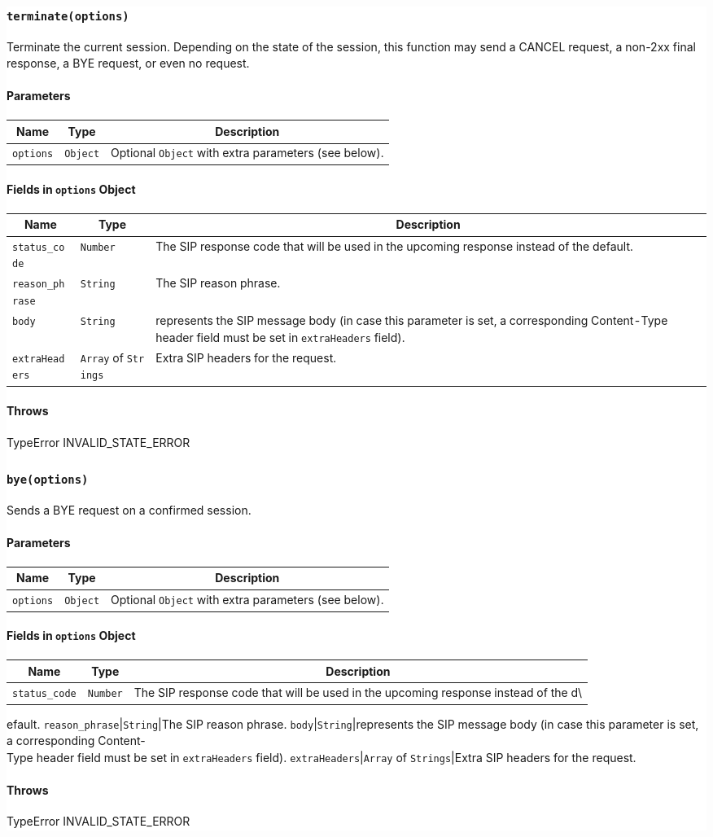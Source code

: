 
### `terminate(options)`

Terminate the current session. Depending on the state of the session, this function may send a CANCEL request, a non-2xx final response, a BYE request, or even no request.

#### Parameters

Name | Type | Description
-----|------|--------------
`options`|`Object`|Optional `Object` with extra parameters (see below).

#### Fields in <code>options</code> Object

Name | Type | Description
-----|------|--------------
`status_code`|`Number`|The SIP response code that will be used in the upcoming response instead of the default.
`reason_phrase`|`String`|The SIP reason phrase.
`body`|`String`|represents the SIP message body (in case this parameter is set, a corresponding Content-Type header field must be set in `extraHeaders` field).
`extraHeaders`|`Array` of `Strings`|Extra SIP headers for the request.

#### Throws

TypeError
INVALID_STATE_ERROR

### `bye(options)`

Sends a BYE request on a confirmed session.

#### Parameters

Name | Type | Description
-----|------|--------------
`options`|`Object`|Optional `Object` with extra parameters (see below).

#### Fields in <code>options</code> Object

Name | Type | Description
-----|------|--------------
`status_code`|`Number`|The SIP response code that will be used in the upcoming response instead of the d\
efault.
`reason_phrase`|`String`|The SIP reason phrase.
`body`|`String`|represents the SIP message body (in case this parameter is set, a corresponding Content-\
Type header field must be set in `extraHeaders` field).
`extraHeaders`|`Array` of `Strings`|Extra SIP headers for the request.

#### Throws

TypeError
INVALID_STATE_ERROR
